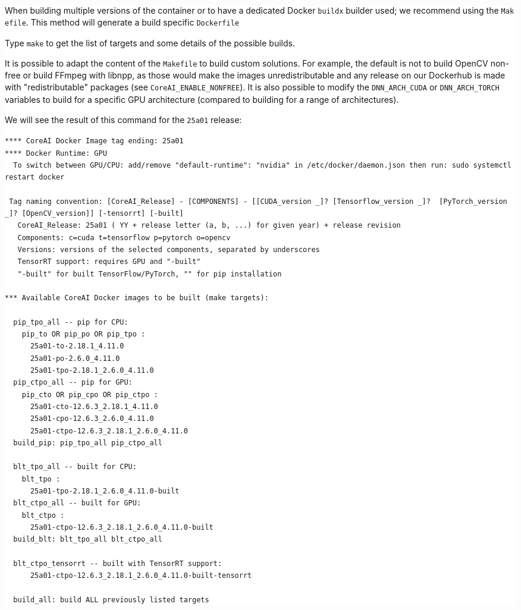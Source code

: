 When building multiple versions of the container or to have a dedicated Docker `buildx` builder used; we recommend using the `Makefile`.
This method will generate a build specific `Dockerfile` 

Type `make` to get the list of targets and some details of the possible builds.

It is possible to adapt the content of the `Makefile` to build custom solutions. 
For example, the default is not to build OpenCV non-free or build FFmpeg with libnpp, as those would make the images unredistributable and any release on our Dockerhub is made with "redistributable" packages (see `CoreAI_ENABLE_NONFREE`). 
It is also possible to modify the `DNN_ARCH_CUDA` or `DNN_ARCH_TORCH` variables to build for a specific GPU architecture (compared to building for a range of architectures).

We will see the result of this command for the `25a01` release:

```text
**** CoreAI Docker Image tag ending: 25a01
**** Docker Runtime: GPU
  To switch between GPU/CPU: add/remove "default-runtime": "nvidia" in /etc/docker/daemon.json then run: sudo systemctl restart docker

 Tag naming convention: [CoreAI_Release] - [COMPONENTS] - [[CUDA_version _]? [Tensorflow_version _]?  [PyTorch_version _]? [OpenCV_version]] [-tensorrt] [-built]
   CoreAI_Release: 25a01 ( YY + release letter (a, b, ...) for given year) + release revision
   Components: c=cuda t=tensorflow p=pytorch o=opencv
   Versions: versions of the selected components, separated by underscores
   TensorRT support: requires GPU and "-built"
   "-built" for built TensorFlow/PyTorch, "" for pip installation

*** Available CoreAI Docker images to be built (make targets):

  pip_tpo_all -- pip for CPU:
    pip_to OR pip_po OR pip_tpo :
      25a01-to-2.18.1_4.11.0
      25a01-po-2.6.0_4.11.0
      25a01-tpo-2.18.1_2.6.0_4.11.0
  pip_ctpo_all -- pip for GPU:
    pip_cto OR pip_cpo OR pip_ctpo :
      25a01-cto-12.6.3_2.18.1_4.11.0
      25a01-cpo-12.6.3_2.6.0_4.11.0
      25a01-ctpo-12.6.3_2.18.1_2.6.0_4.11.0
  build_pip: pip_tpo_all pip_ctpo_all

  blt_tpo_all -- built for CPU:
    blt_tpo :
      25a01-tpo-2.18.1_2.6.0_4.11.0-built
  blt_ctpo_all -- built for GPU:
    blt_ctpo :
      25a01-ctpo-12.6.3_2.18.1_2.6.0_4.11.0-built
  build_blt: blt_tpo_all blt_ctpo_all

  blt_ctpo_tensorrt -- built with TensorRT support:
      25a01-ctpo-12.6.3_2.18.1_2.6.0_4.11.0-built-tensorrt

  build_all: build ALL previously listed targets
```
